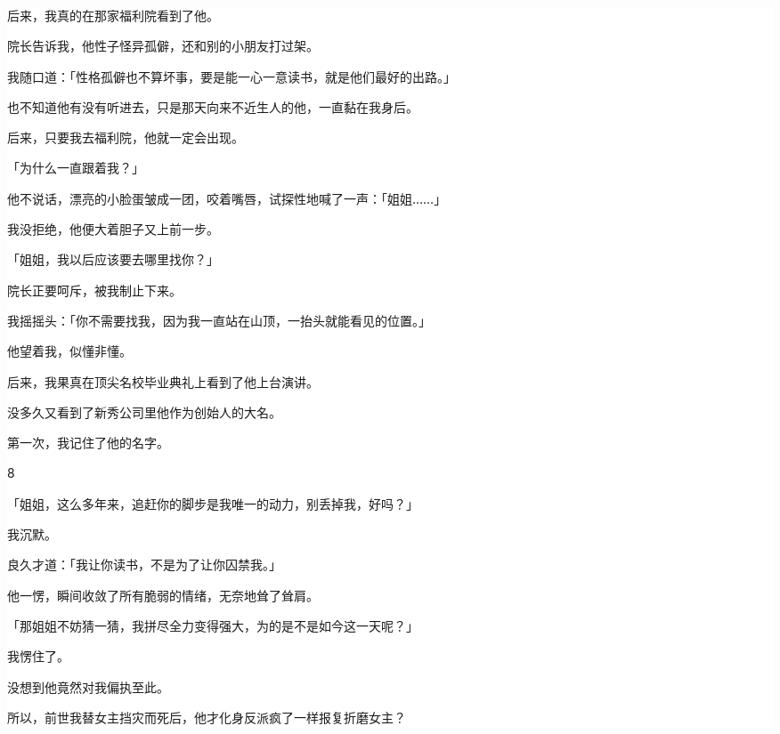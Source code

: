 
后来，我真的在那家福利院看到了他。


院长告诉我，他性子怪异孤僻，还和别的小朋友打过架。


我随口道：「性格孤僻也不算坏事，要是能一心一意读书，就是他们最好的出路。」


也不知道他有没有听进去，只是那天向来不近生人的他，一直黏在我身后。


后来，只要我去福利院，他就一定会出现。


「为什么一直跟着我？」


他不说话，漂亮的小脸蛋皱成一团，咬着嘴唇，试探性地喊了一声：「姐姐……」


我没拒绝，他便大着胆子又上前一步。


「姐姐，我以后应该要去哪里找你？」


院长正要呵斥，被我制止下来。


我摇摇头：「你不需要找我，因为我一直站在山顶，一抬头就能看见的位置。」


他望着我，似懂非懂。


后来，我果真在顶尖名校毕业典礼上看到了他上台演讲。


没多久又看到了新秀公司里他作为创始人的大名。


第一次，我记住了他的名字。


8


「姐姐，这么多年来，追赶你的脚步是我唯一的动力，别丢掉我，好吗？」


我沉默。


良久才道：「我让你读书，不是为了让你囚禁我。」


他一愣，瞬间收敛了所有脆弱的情绪，无奈地耸了耸肩。


「那姐姐不妨猜一猜，我拼尽全力变得强大，为的是不是如今这一天呢？」


我愣住了。


没想到他竟然对我偏执至此。


所以，前世我替女主挡灾而死后，他才化身反派疯了一样报复折磨女主？


